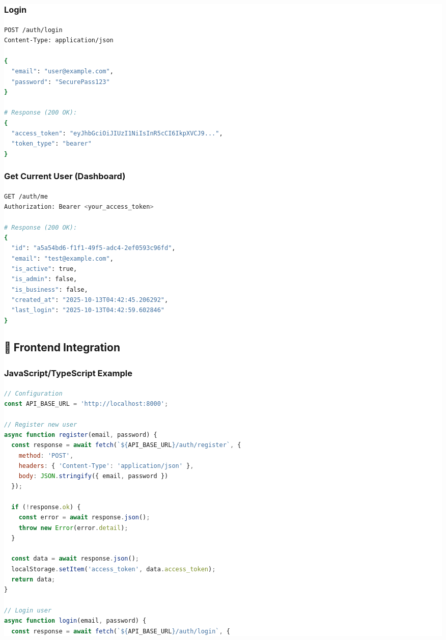 ### Login
```bash
POST /auth/login
Content-Type: application/json

{
  "email": "user@example.com",
  "password": "SecurePass123"
}

# Response (200 OK):
{
  "access_token": "eyJhbGciOiJIUzI1NiIsInR5cCI6IkpXVCJ9...",
  "token_type": "bearer"
}
```

### Get Current User (Dashboard)
```bash
GET /auth/me
Authorization: Bearer <your_access_token>

# Response (200 OK):
{
  "id": "a5a54bd6-f1f1-49f5-adc4-2ef0593c96fd",
  "email": "test@example.com",
  "is_active": true,
  "is_admin": false,
  "is_business": false,
  "created_at": "2025-10-13T04:42:45.206292",
  "last_login": "2025-10-13T04:42:59.602846"
}
```

## 🔌 Frontend Integration

### JavaScript/TypeScript Example

```javascript
// Configuration
const API_BASE_URL = 'http://localhost:8000';

// Register new user
async function register(email, password) {
  const response = await fetch(`${API_BASE_URL}/auth/register`, {
    method: 'POST',
    headers: { 'Content-Type': 'application/json' },
    body: JSON.stringify({ email, password })
  });
  
  if (!response.ok) {
    const error = await response.json();
    throw new Error(error.detail);
  }
  
  const data = await response.json();
  localStorage.setItem('access_token', data.access_token);
  return data;
}

// Login user
async function login(email, password) {
  const response = await fetch(`${API_BASE_URL}/auth/login`, {
```